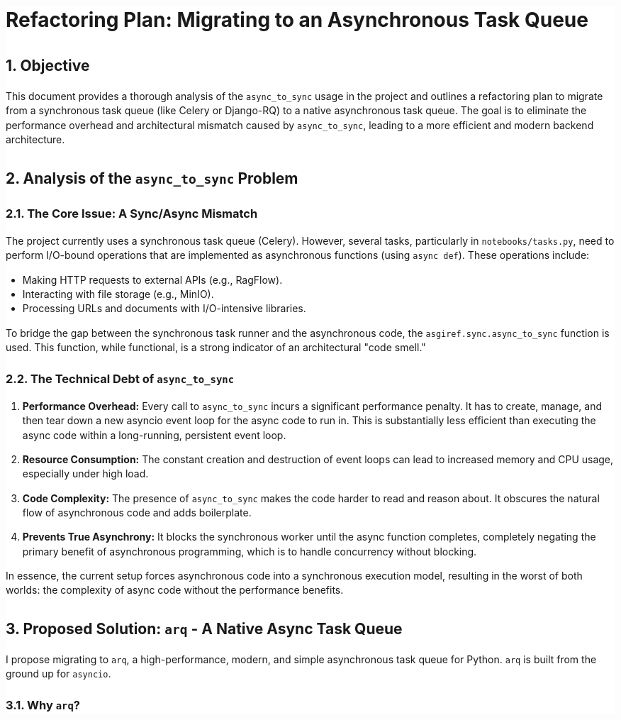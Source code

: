 # Refactoring Plan: Migrating to an Asynchronous Task Queue

## 1. Objective

This document provides a thorough analysis of the `async_to_sync` usage in the project and outlines a refactoring plan to migrate from a synchronous task queue (like Celery or Django-RQ) to a native asynchronous task queue. The goal is to eliminate the performance overhead and architectural mismatch caused by `async_to_sync`, leading to a more efficient and modern backend architecture.

## 2. Analysis of the `async_to_sync` Problem

### 2.1. The Core Issue: A Sync/Async Mismatch

The project currently uses a synchronous task queue (Celery). However, several tasks, particularly in `notebooks/tasks.py`, need to perform I/O-bound operations that are implemented as asynchronous functions (using `async def`). These operations include:

*   Making HTTP requests to external APIs (e.g., RagFlow).
*   Interacting with file storage (e.g., MinIO).
*   Processing URLs and documents with I/O-intensive libraries.

To bridge the gap between the synchronous task runner and the asynchronous code, the `asgiref.sync.async_to_sync` function is used. This function, while functional, is a strong indicator of an architectural "code smell."

### 2.2. The Technical Debt of `async_to_sync`

1.  **Performance Overhead:** Every call to `async_to_sync` incurs a significant performance penalty. It has to create, manage, and then tear down a new asyncio event loop for the async code to run in. This is substantially less efficient than executing the async code within a long-running, persistent event loop.

2.  **Resource Consumption:** The constant creation and destruction of event loops can lead to increased memory and CPU usage, especially under high load.

3.  **Code Complexity:** The presence of `async_to_sync` makes the code harder to read and reason about. It obscures the natural flow of asynchronous code and adds boilerplate.

4.  **Prevents True Asynchrony:** It blocks the synchronous worker until the async function completes, completely negating the primary benefit of asynchronous programming, which is to handle concurrency without blocking.

In essence, the current setup forces asynchronous code into a synchronous execution model, resulting in the worst of both worlds: the complexity of async code without the performance benefits.

## 3. Proposed Solution: `arq` - A Native Async Task Queue

I propose migrating to `arq`, a high-performance, modern, and simple asynchronous task queue for Python. `arq` is built from the ground up for `asyncio`.

### 3.1. Why `arq`?
